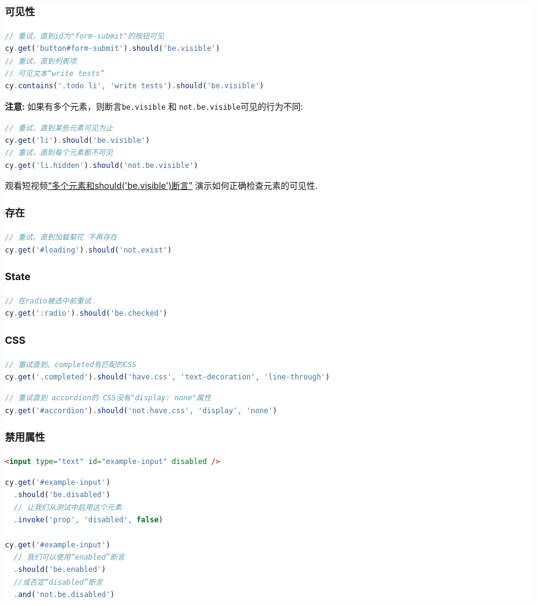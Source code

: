 ### 可见性

```javascript
// 重试，直到id为"form-submit"的按钮可见
cy.get('button#form-submit').should('be.visible')
// 重试，直到列表项
// 可见文本“write tests”
cy.contains('.todo li', 'write tests').should('be.visible')
```

**注意:** 如果有多个元素，则断言`be.visible` 和 `not.be.visible`可见的行为不同:

```javascript
// 重试，直到某些元素可见为止
cy.get('li').should('be.visible')
// 重试，直到每个元素都不可见
cy.get('li.hidden').should('not.be.visible')
```

观看短视频[“多个元素和should('be.visible')断言”](https://www.youtube.com/watch?v=LxkrhUEE2Qk)  演示如何正确检查元素的可见性.

### 存在

```javascript
// 重试，直到加载菊花 不再存在
cy.get('#loading').should('not.exist')
```

### State

```javascript
// 在radio被选中前重试
cy.get(':radio').should('be.checked')
```

### CSS

```javascript
// 重试直到。completed有匹配的CSS
cy.get('.completed').should('have.css', 'text-decoration', 'line-through')
```

```javascript
// 重试直到 accordion的 CSS没有"display: none"属性
cy.get('#accordion').should('not.have.css', 'display', 'none')
```

### 禁用属性

```html
<input type="text" id="example-input" disabled />
```

```javascript
cy.get('#example-input')
  .should('be.disabled')
  // 让我们从测试中启用这个元素
  .invoke('prop', 'disabled', false)

cy.get('#example-input')
  // 我们可以使用“enabled”断言
  .should('be.enabled')
  //或否定“disabled”断言
  .and('not.be.disabled')
```

